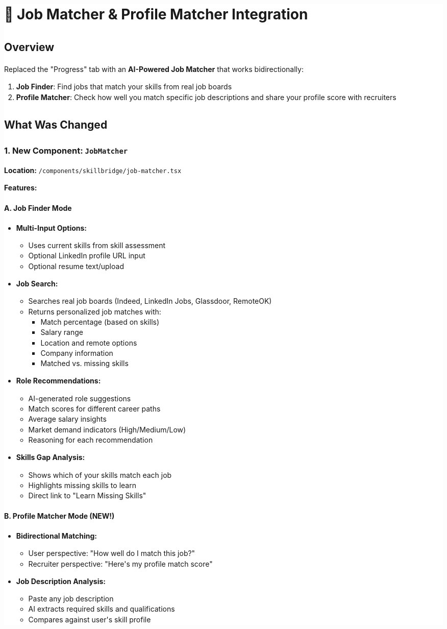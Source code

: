 # 🎯 Job Matcher & Profile Matcher Integration

## Overview
Replaced the "Progress" tab with an **AI-Powered Job Matcher** that works bidirectionally:
1. **Job Finder**: Find jobs that match your skills from real job boards
2. **Profile Matcher**: Check how well you match specific job descriptions and share your profile score with recruiters

## What Was Changed

### 1. New Component: `JobMatcher`
**Location:** `/components/skillbridge/job-matcher.tsx`

**Features:**

#### A. **Job Finder Mode**
- **Multi-Input Options:**
  - Uses current skills from skill assessment
  - Optional LinkedIn profile URL input
  - Optional resume text/upload
  
- **Job Search:**
  - Searches real job boards (Indeed, LinkedIn Jobs, Glassdoor, RemoteOK)
  - Returns personalized job matches with:
    - Match percentage (based on skills)
    - Salary range
    - Location and remote options
    - Company information
    - Matched vs. missing skills
  
- **Role Recommendations:**
  - AI-generated role suggestions
  - Match scores for different career paths
  - Average salary insights
  - Market demand indicators (High/Medium/Low)
  - Reasoning for each recommendation
  
- **Skills Gap Analysis:**
  - Shows which of your skills match each job
  - Highlights missing skills to learn
  - Direct link to "Learn Missing Skills"

#### B. **Profile Matcher Mode** (NEW!)
- **Bidirectional Matching:**
  - User perspective: "How well do I match this job?"
  - Recruiter perspective: "Here's my profile match score"
  
- **Job Description Analysis:**
  - Paste any job description
  - AI extracts required skills and qualifications
  - Compares against user's skill profile
  